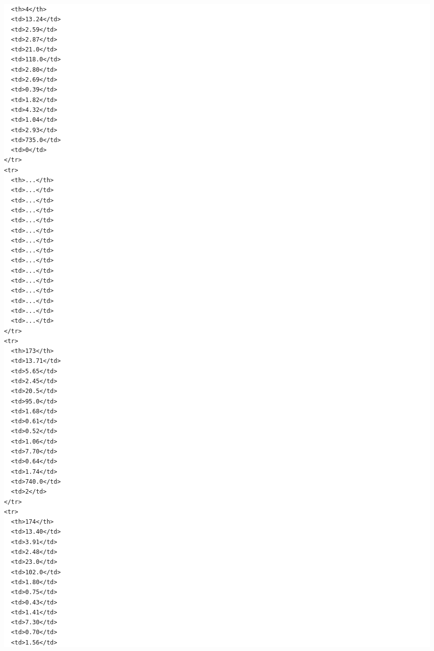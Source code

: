       <th>4</th>
      <td>13.24</td>
      <td>2.59</td>
      <td>2.87</td>
      <td>21.0</td>
      <td>118.0</td>
      <td>2.80</td>
      <td>2.69</td>
      <td>0.39</td>
      <td>1.82</td>
      <td>4.32</td>
      <td>1.04</td>
      <td>2.93</td>
      <td>735.0</td>
      <td>0</td>
    </tr>
    <tr>
      <th>...</th>
      <td>...</td>
      <td>...</td>
      <td>...</td>
      <td>...</td>
      <td>...</td>
      <td>...</td>
      <td>...</td>
      <td>...</td>
      <td>...</td>
      <td>...</td>
      <td>...</td>
      <td>...</td>
      <td>...</td>
      <td>...</td>
    </tr>
    <tr>
      <th>173</th>
      <td>13.71</td>
      <td>5.65</td>
      <td>2.45</td>
      <td>20.5</td>
      <td>95.0</td>
      <td>1.68</td>
      <td>0.61</td>
      <td>0.52</td>
      <td>1.06</td>
      <td>7.70</td>
      <td>0.64</td>
      <td>1.74</td>
      <td>740.0</td>
      <td>2</td>
    </tr>
    <tr>
      <th>174</th>
      <td>13.40</td>
      <td>3.91</td>
      <td>2.48</td>
      <td>23.0</td>
      <td>102.0</td>
      <td>1.80</td>
      <td>0.75</td>
      <td>0.43</td>
      <td>1.41</td>
      <td>7.30</td>
      <td>0.70</td>
      <td>1.56</td>
